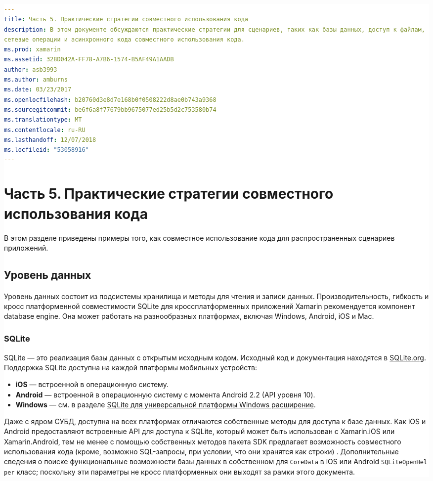 ```yaml
---
title: Часть 5. Практические стратегии совместного использования кода
description: В этом документе обсуждаются практические стратегии для сценариев, таких как базы данных, доступ к файлам, сетевые операции и асинхронного кода совместного использования кода.
ms.prod: xamarin
ms.assetid: 328D042A-FF78-A7B6-1574-B5AF49A1AADB
author: asb3993
ms.author: amburns
ms.date: 03/23/2017
ms.openlocfilehash: b20760d3e8d7e168b0f0508222d8ae0b743a9368
ms.sourcegitcommit: be6f6a8f77679bb9675077ed25b5d2c753580b74
ms.translationtype: MT
ms.contentlocale: ru-RU
ms.lasthandoff: 12/07/2018
ms.locfileid: "53058916"
---
```

# <a name="part-5---practical-code-sharing-strategies"></a>Часть 5. Практические стратегии совместного использования кода

В этом разделе приведены примеры того, как совместное использование кода для распространенных сценариев приложений.



## <a name="data-layer"></a>Уровень данных

Уровень данных состоит из подсистемы хранилища и методы для чтения и записи данных. Производительность, гибкость и кросс платформенной совместимости SQLite для кроссплатформенных приложений Xamarin рекомендуется компонент database engine.
Она может работать на разнообразных платформах, включая Windows, Android, iOS и Mac.


### <a name="sqlite"></a>SQLite

SQLite — это реализация базы данных с открытым исходным кодом. Исходный код и документация находятся в [SQLite.org](http://www.sqlite.org/). Поддержка SQLite доступна на каждой платформы мобильных устройств:

-  **iOS** — встроенной в операционную систему.
- **Android** — встроенной в операционную систему с момента Android 2.2 (API уровня 10).
- **Windows** — см. в разделе [SQLite для универсальной платформы Windows расширение](https://visualstudiogallery.msdn.microsoft.com/4913e7d5-96c9-4dde-a1a1-69820d615936).


Даже с ядром СУБД, доступна на всех платформах отличаются собственные методы для доступа к базе данных. Как iOS и Android предоставляют встроенные API для доступа к SQLite, который может быть использован с Xamarin.iOS или Xamarin.Android, тем не менее с помощью собственных методов пакета SDK предлагает возможность совместного использования кода (кроме, возможно SQL-запросы, при условии, что они хранятся как строки) . Дополнительные сведения о поиске функциональные возможности базы данных в собственном для `CoreData` в iOS или Android `SQLiteOpenHelper` класс; поскольку эти параметры не кросс платформенных они выходят за рамки этого документа.
